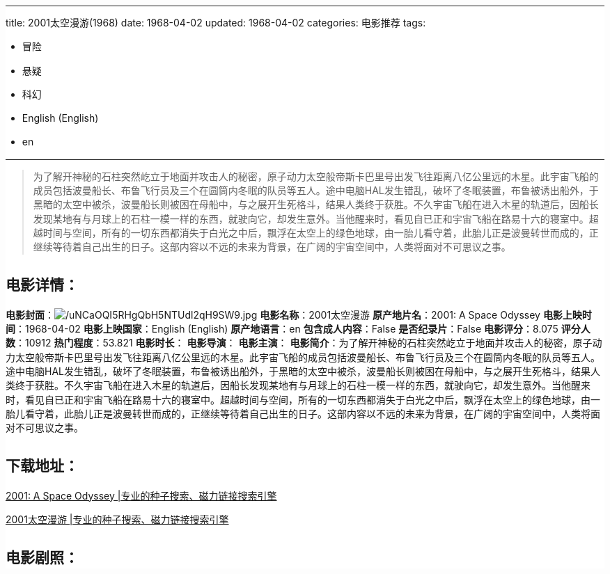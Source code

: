 
---
title: 2001太空漫游(1968)
date: 1968-04-02
updated: 1968-04-02
categories: 电影推荐
tags:
- 冒险
- 悬疑
- 科幻

- English (English)
- en
---


> 为了解开神秘的石柱突然屹立于地面并攻击人的秘密，原子动力太空般帝斯卡巴里号出发飞往距离八亿公里远的木星。此宇宙飞船的成员包括波曼船长、布鲁飞行员及三个在圆筒内冬眠的队员等五人。途中电脑HAL发生错乱，破坏了冬眠装置，布鲁被诱出船外，于黑暗的太空中被杀，波曼船长则被困在母船中，与之展开生死格斗，结果人类终于获胜。不久宇宙飞船在进入木星的轨道后，因船长发现某地有与月球上的石柱一模一样的东西，就驶向它，却发生意外。当他醒来时，看见自已正和宇宙飞船在路易十六的寝室中。超越时间与空间，所有的一切东西都消失于白光之中后，飘浮在太空上的绿色地球，由一胎儿看守着，此胎儿正是波曼转世而成的，正继续等待着自己出生的日子。这部内容以不远的未来为背景，在广阔的宇宙空间中，人类将面对不可思议之事。

## **电影详情**：

**电影封面**：<img src="https://image.tmdb.org/t/p/w200/uNCaOQI5RHgQbH5NTUdl2qH9SW9.jpg" alt="/uNCaOQI5RHgQbH5NTUdl2qH9SW9.jpg" title="/uNCaOQI5RHgQbH5NTUdl2qH9SW9.jpg">
**电影名称**：2001太空漫游
**原产地片名**：2001: A Space Odyssey
**电影上映时间**：1968-04-02
**电影上映国家**：English (English)
**原产地语言**：en
**包含成人内容**：False
**是否纪录片**：False
**电影评分**：8.075
**评分人数**：10912
**热门程度**：53.821
**电影时长**：
**电影导演**：
**电影主演**：
**电影简介**：为了解开神秘的石柱突然屹立于地面并攻击人的秘密，原子动力太空般帝斯卡巴里号出发飞往距离八亿公里远的木星。此宇宙飞船的成员包括波曼船长、布鲁飞行员及三个在圆筒内冬眠的队员等五人。途中电脑HAL发生错乱，破坏了冬眠装置，布鲁被诱出船外，于黑暗的太空中被杀，波曼船长则被困在母船中，与之展开生死格斗，结果人类终于获胜。不久宇宙飞船在进入木星的轨道后，因船长发现某地有与月球上的石柱一模一样的东西，就驶向它，却发生意外。当他醒来时，看见自已正和宇宙飞船在路易十六的寝室中。超越时间与空间，所有的一切东西都消失于白光之中后，飘浮在太空上的绿色地球，由一胎儿看守着，此胎儿正是波曼转世而成的，正继续等待着自己出生的日子。这部内容以不远的未来为背景，在广阔的宇宙空间中，人类将面对不可思议之事。

## **下载地址**：
[2001: A Space Odyssey |专业的种子搜索、磁力链接搜索引擎](https://movie.amd794.com:2083/?search=2001%3A%20A%20Space%20Odyssey&ordering=&mode=match_phrase&page_size=10&page=1)

[2001太空漫游 |专业的种子搜索、磁力链接搜索引擎](https://movie.amd794.com:2083/?search=2001%E5%A4%AA%E7%A9%BA%E6%BC%AB%E6%B8%B8&ordering=&mode=match_phrase&page_size=10&page=1)
 

## **电影剧照**：